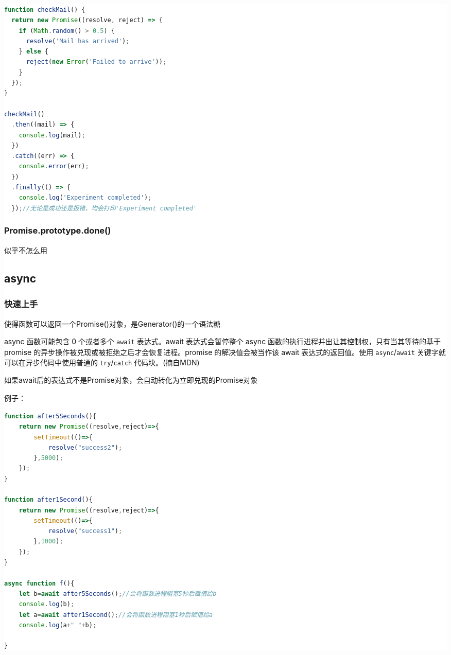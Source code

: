 ```javascript
function checkMail() {
  return new Promise((resolve, reject) => {
    if (Math.random() > 0.5) {
      resolve('Mail has arrived');
    } else {
      reject(new Error('Failed to arrive'));
    }
  });
}

checkMail()
  .then((mail) => {
    console.log(mail);
  })
  .catch((err) => {
    console.error(err);
  })
  .finally(() => {
    console.log('Experiment completed');
  });//无论是成功还是报错，均会打印'Experiment completed'
```

### Promise.prototype.done()

似乎不怎么用

## async

### 快速上手

使得函数可以返回一个Promise()对象，是Generator()的一个语法糖

async 函数可能包含 0 个或者多个 `await` 表达式。await 表达式会暂停整个 async 函数的执行进程并出让其控制权，只有当其等待的基于 promise 的异步操作被兑现或被拒绝之后才会恢复进程。promise 的解决值会被当作该 await 表达式的返回值。使用 `async`/`await` 关键字就可以在异步代码中使用普通的 `try`/`catch` 代码块。(摘自MDN)

如果await后的表达式不是Promise对象，会自动转化为立即兑现的Promise对象

例子：

```javascript
function after5Seconds(){
    return new Promise((resolve,reject)=>{
        setTimeout(()=>{
            resolve("success2");
        },5000);
    });
}

function after1Second(){
    return new Promise((resolve,reject)=>{
        setTimeout(()=>{
            resolve("success1");
        },1000);
    });
}

async function f(){
    let b=await after5Seconds();//会将函数进程阻塞5秒后赋值给b
    console.log(b);
    let a=await after1Second();//会将函数进程阻塞1秒后赋值给a
    console.log(a+" "+b);
    
}

```